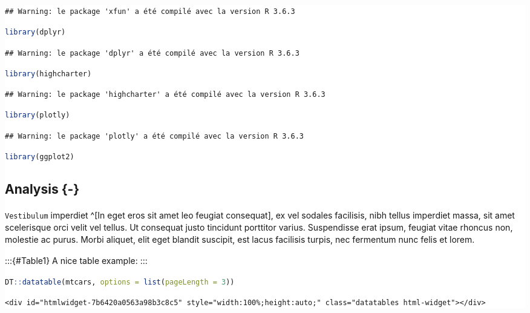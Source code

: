 ```
## Warning: le package 'xfun' a été compilé avec la version R 3.6.3
```

```r
library(dplyr)
```

```
## Warning: le package 'dplyr' a été compilé avec la version R 3.6.3
```

```r
library(highcharter)
```

```
## Warning: le package 'highcharter' a été compilé avec la version R 3.6.3
```

```r
library(plotly)
```

```
## Warning: le package 'plotly' a été compilé avec la version R 3.6.3
```

```r
library(ggplot2)
```

## Analysis {-}

`Vestibulum` imperdiet ^[In eget eros sit amet leo feugiat consequat], ex vel sodales facilisis, nibh tellus imperdiet massa, sit amet scelerisque orci velit vel tellus. Ut consequat justo tincidunt porttitor varius. Suspendisse erat ipsum, feugiat vitae rhoncus non, molestie ac purus. Morbi aliquet, elit eget blandit suscipit, est lacus facilisis turpis, nec fermentum nunc felis et lorem.

:::{#Table1}
A nice table example:
:::


```r
DT::datatable(mtcars, options = list(pageLength = 3))
```

```{=html}
<div id="htmlwidget-7b6420a0563a98b3c8c5" style="width:100%;height:auto;" class="datatables html-widget"></div>
```